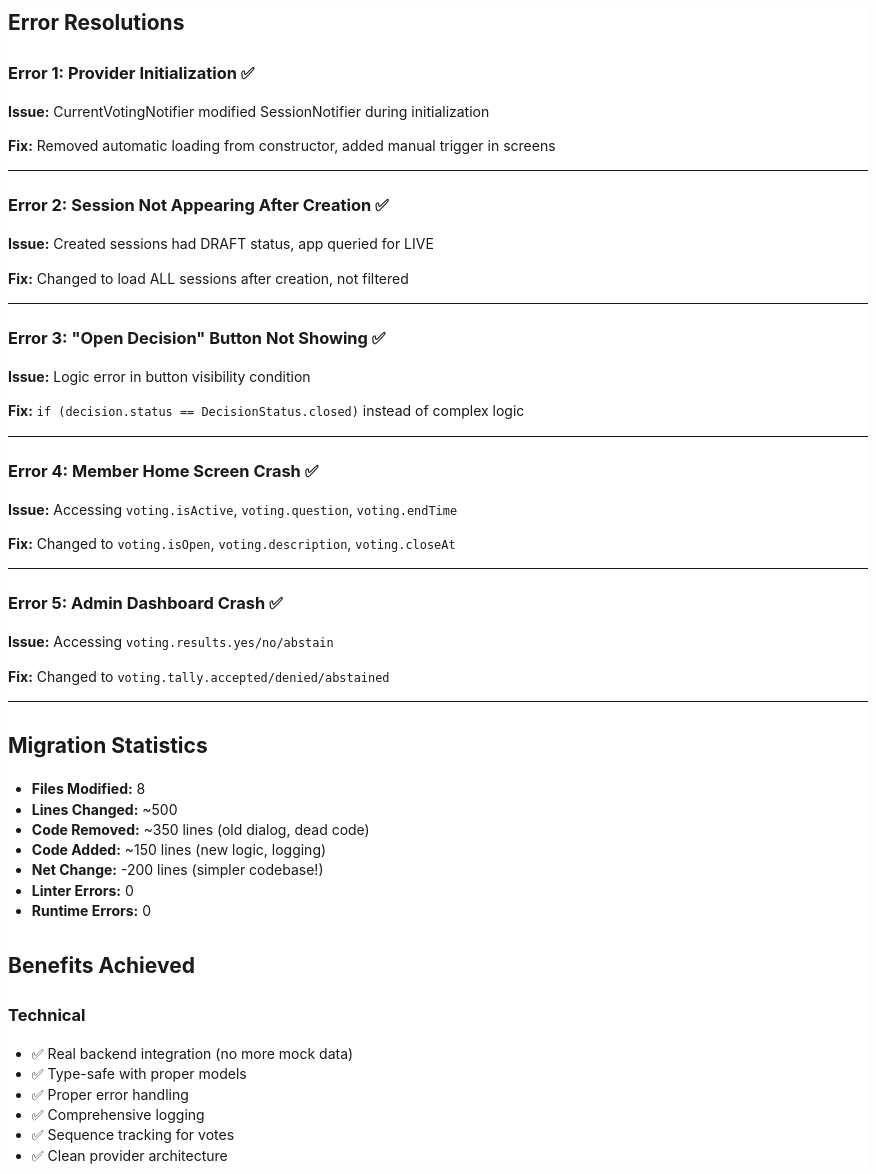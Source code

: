 ## Error Resolutions

### Error 1: Provider Initialization ✅
**Issue:** CurrentVotingNotifier modified SessionNotifier during initialization

**Fix:** Removed automatic loading from constructor, added manual trigger in screens

---

### Error 2: Session Not Appearing After Creation ✅
**Issue:** Created sessions had DRAFT status, app queried for LIVE

**Fix:** Changed to load ALL sessions after creation, not filtered

---

### Error 3: "Open Decision" Button Not Showing ✅
**Issue:** Logic error in button visibility condition

**Fix:** `if (decision.status == DecisionStatus.closed)` instead of complex logic

---

### Error 4: Member Home Screen Crash ✅
**Issue:** Accessing `voting.isActive`, `voting.question`, `voting.endTime`

**Fix:** Changed to `voting.isOpen`, `voting.description`, `voting.closeAt`

---

### Error 5: Admin Dashboard Crash ✅
**Issue:** Accessing `voting.results.yes/no/abstain`

**Fix:** Changed to `voting.tally.accepted/denied/abstained`

---

## Migration Statistics

- **Files Modified:** 8
- **Lines Changed:** ~500
- **Code Removed:** ~350 lines (old dialog, dead code)
- **Code Added:** ~150 lines (new logic, logging)
- **Net Change:** -200 lines (simpler codebase!)
- **Linter Errors:** 0
- **Runtime Errors:** 0

## Benefits Achieved

### Technical
- ✅ Real backend integration (no more mock data)
- ✅ Type-safe with proper models
- ✅ Proper error handling
- ✅ Comprehensive logging
- ✅ Sequence tracking for votes
- ✅ Clean provider architecture
